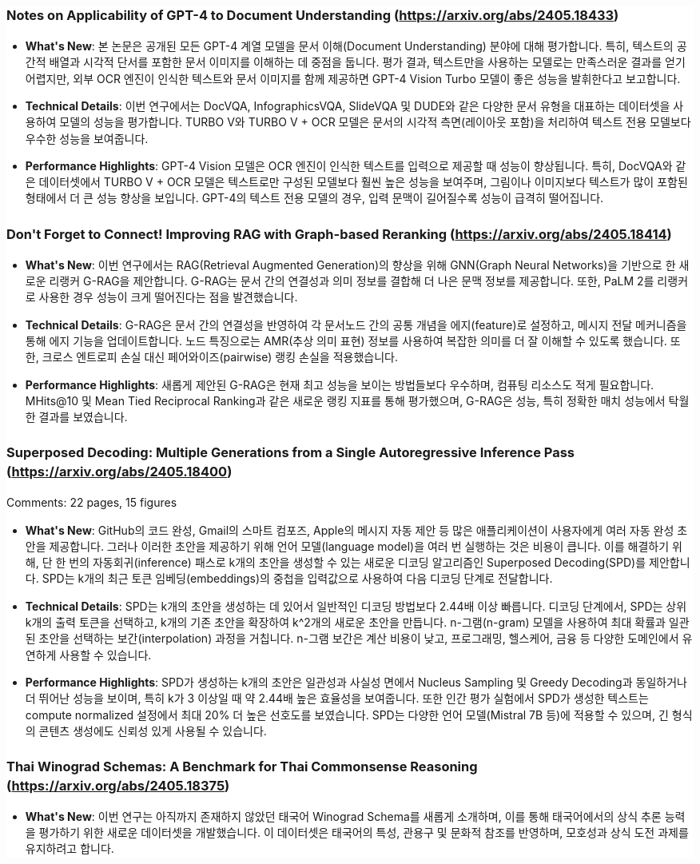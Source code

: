 ### Notes on Applicability of GPT-4 to Document Understanding (https://arxiv.org/abs/2405.18433)
- **What's New**: 본 논문은 공개된 모든 GPT-4 계열 모델을 문서 이해(Document Understanding) 분야에 대해 평가합니다. 특히, 텍스트의 공간적 배열과 시각적 단서를 포함한 문서 이미지를 이해하는 데 중점을 둡니다. 평가 결과, 텍스트만을 사용하는 모델로는 만족스러운 결과를 얻기 어렵지만, 외부 OCR 엔진이 인식한 텍스트와 문서 이미지를 함께 제공하면 GPT-4 Vision Turbo 모델이 좋은 성능을 발휘한다고 보고합니다.

- **Technical Details**: 이번 연구에서는 DocVQA, InfographicsVQA, SlideVQA 및 DUDE와 같은 다양한 문서 유형을 대표하는 데이터셋을 사용하여 모델의 성능을 평가합니다. TURBO V와 TURBO V + OCR 모델은 문서의 시각적 측면(레이아웃 포함)을 처리하여 텍스트 전용 모델보다 우수한 성능을 보여줍니다.

- **Performance Highlights**: GPT-4 Vision 모델은 OCR 엔진이 인식한 텍스트를 입력으로 제공할 때 성능이 향상됩니다. 특히, DocVQA와 같은 데이터셋에서 TURBO V + OCR 모델은 텍스트로만 구성된 모델보다 훨씬 높은 성능을 보여주며, 그림이나 이미지보다 텍스트가 많이 포함된 형태에서 더 큰 성능 향상을 보입니다. GPT-4의 텍스트 전용 모델의 경우, 입력 문맥이 길어질수록 성능이 급격히 떨어집니다.



### Don't Forget to Connect! Improving RAG with Graph-based Reranking (https://arxiv.org/abs/2405.18414)
- **What's New**: 이번 연구에서는 RAG(Retrieval Augmented Generation)의 향상을 위해 GNN(Graph Neural Networks)을 기반으로 한 새로운 리랭커 G-RAG을 제안합니다. G-RAG는 문서 간의 연결성과 의미 정보를 결합해 더 나은 문맥 정보를 제공합니다. 또한, PaLM 2를 리랭커로 사용한 경우 성능이 크게 떨어진다는 점을 발견했습니다.

- **Technical Details**: G-RAG은 문서 간의 연결성을 반영하여 각 문서노드 간의 공통 개념을 에지(feature)로 설정하고, 메시지 전달 메커니즘을 통해 에지 기능을 업데이트합니다. 노드 특징으로는 AMR(추상 의미 표현) 정보를 사용하여 복잡한 의미를 더 잘 이해할 수 있도록 했습니다. 또한, 크로스 엔트로피 손실 대신 페어와이즈(pairwise) 랭킹 손실을 적용했습니다.

- **Performance Highlights**: 새롭게 제안된 G-RAG은 현재 최고 성능을 보이는 방법들보다 우수하며, 컴퓨팅 리소스도 적게 필요합니다. MHits@10 및 Mean Tied Reciprocal Ranking과 같은 새로운 랭킹 지표를 통해 평가했으며, G-RAG은 성능, 특히 정확한 매치 성능에서 탁월한 결과를 보였습니다.



### Superposed Decoding: Multiple Generations from a Single Autoregressive Inference Pass (https://arxiv.org/abs/2405.18400)
Comments:
          22 pages, 15 figures

- **What's New**: GitHub의 코드 완성, Gmail의 스마트 컴포즈, Apple의 메시지 자동 제안 등 많은 애플리케이션이 사용자에게 여러 자동 완성 초안을 제공합니다. 그러나 이러한 초안을 제공하기 위해 언어 모델(language model)을 여러 번 실행하는 것은 비용이 큽니다. 이를 해결하기 위해, 단 한 번의 자동회귀(inference) 패스로 k개의 초안을 생성할 수 있는 새로운 디코딩 알고리즘인 Superposed Decoding(SPD)를 제안합니다. SPD는 k개의 최근 토큰 임베딩(embeddings)의 중첩을 입력값으로 사용하여 다음 디코딩 단계로 전달합니다.

- **Technical Details**: SPD는 k개의 초안을 생성하는 데 있어서 일반적인 디코딩 방법보다 2.44배 이상 빠릅니다. 디코딩 단계에서, SPD는 상위 k개의 출력 토큰을 선택하고, k개의 기존 초안을 확장하여 k^2개의 새로운 초안을 만듭니다. n-그램(n-gram) 모델을 사용하여 최대 확률과 일관된 초안을 선택하는 보간(interpolation) 과정을 거칩니다. n-그램 보간은 계산 비용이 낮고, 프로그래밍, 헬스케어, 금융 등 다양한 도메인에서 유연하게 사용할 수 있습니다.

- **Performance Highlights**: SPD가 생성하는 k개의 초안은 일관성과 사실성 면에서 Nucleus Sampling 및 Greedy Decoding과 동일하거나 더 뛰어난 성능을 보이며, 특히 k가 3 이상일 때 약 2.44배 높은 효율성을 보여줍니다. 또한 인간 평가 실험에서 SPD가 생성한 텍스트는 compute normalized 설정에서 최대 20% 더 높은 선호도를 보였습니다. SPD는 다양한 언어 모델(Mistral 7B 등)에 적용할 수 있으며, 긴 형식의 콘텐츠 생성에도 신뢰성 있게 사용될 수 있습니다.



### Thai Winograd Schemas: A Benchmark for Thai Commonsense Reasoning (https://arxiv.org/abs/2405.18375)
- **What's New**: 이번 연구는 아직까지 존재하지 않았던 태국어 Winograd Schema를 새롭게 소개하며, 이를 통해 태국어에서의 상식 추론 능력을 평가하기 위한 새로운 데이터셋을 개발했습니다. 이 데이터셋은 태국어의 특성, 관용구 및 문화적 참조를 반영하며, 모호성과 상식 도전 과제를 유지하려고 합니다.
